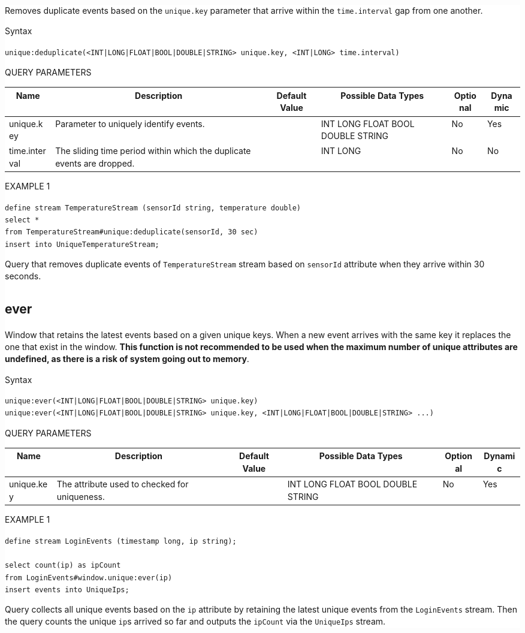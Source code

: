 Removes duplicate events based on the `unique.key` parameter that arrive
within the `time.interval` gap from one another.

Syntax

    unique:deduplicate(<INT|LONG|FLOAT|BOOL|DOUBLE|STRING> unique.key, <INT|LONG> time.interval)

QUERY PARAMETERS

| Name          | Description                                                            | Default Value | Possible Data Types               | Optional | Dynamic |
|---------------|------------------------------------------------------------------------|---------------|-----------------------------------|----------|---------|
| unique.key    | Parameter to uniquely identify events.                                 |               | INT LONG FLOAT BOOL DOUBLE STRING | No       | Yes     |
| time.interval | The sliding time period within which the duplicate events are dropped. |               | INT LONG                          | No       | No      |

EXAMPLE 1

    define stream TemperatureStream (sensorId string, temperature double)
    select *
    from TemperatureStream#unique:deduplicate(sensorId, 30 sec)
    insert into UniqueTemperatureStream;

Query that removes duplicate events of `TemperatureStream` stream based
on `sensorId` attribute when they arrive within 30 seconds.

## ever

Window that retains the latest events based on a given unique keys. When
a new event arrives with the same key it replaces the one that exist in
the window. **This function is not recommended to be used when the
maximum number of unique attributes are undefined, as there is a risk of
system going out to memory**.

Syntax

    unique:ever(<INT|LONG|FLOAT|BOOL|DOUBLE|STRING> unique.key)
    unique:ever(<INT|LONG|FLOAT|BOOL|DOUBLE|STRING> unique.key, <INT|LONG|FLOAT|BOOL|DOUBLE|STRING> ...)

QUERY PARAMETERS

| Name       | Description                                   | Default Value | Possible Data Types               | Optional | Dynamic |
|------------|-----------------------------------------------|---------------|-----------------------------------|----------|---------|
| unique.key | The attribute used to checked for uniqueness. |               | INT LONG FLOAT BOOL DOUBLE STRING | No       | Yes     |

EXAMPLE 1

    define stream LoginEvents (timestamp long, ip string);

    select count(ip) as ipCount
    from LoginEvents#window.unique:ever(ip)
    insert events into UniqueIps;

Query collects all unique events based on the `ip` attribute by
retaining the latest unique events from the `LoginEvents` stream. Then
the query counts the unique `ip`s arrived so far and outputs the
`ipCount` via the `UniqueIps` stream.
